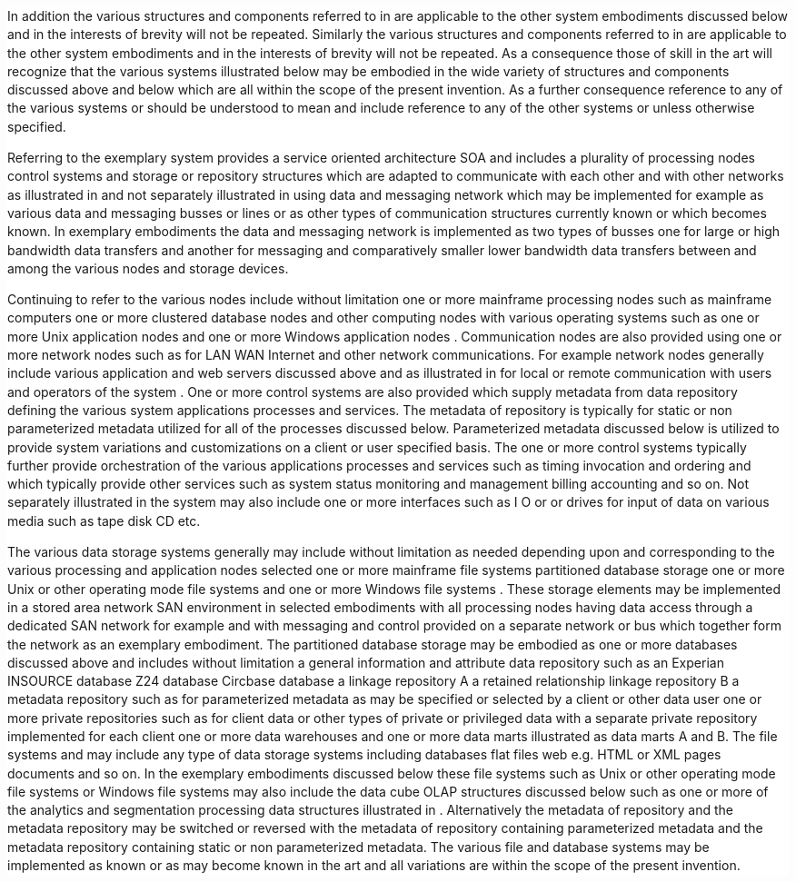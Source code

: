 In addition the various structures and components referred to in are applicable to the other system embodiments discussed below and in the interests of brevity will not be repeated. Similarly the various structures and components referred to in are applicable to the other system embodiments and in the interests of brevity will not be repeated. As a consequence those of skill in the art will recognize that the various systems illustrated below may be embodied in the wide variety of structures and components discussed above and below which are all within the scope of the present invention. As a further consequence reference to any of the various systems or should be understood to mean and include reference to any of the other systems or unless otherwise specified.

Referring to the exemplary system provides a service oriented architecture SOA and includes a plurality of processing nodes control systems and storage or repository structures which are adapted to communicate with each other and with other networks as illustrated in and not separately illustrated in using data and messaging network which may be implemented for example as various data and messaging busses or lines or as other types of communication structures currently known or which becomes known. In exemplary embodiments the data and messaging network is implemented as two types of busses one for large or high bandwidth data transfers and another for messaging and comparatively smaller lower bandwidth data transfers between and among the various nodes and storage devices.

Continuing to refer to the various nodes include without limitation one or more mainframe processing nodes such as mainframe computers one or more clustered database nodes and other computing nodes with various operating systems such as one or more Unix application nodes and one or more Windows application nodes . Communication nodes are also provided using one or more network nodes such as for LAN WAN Internet and other network communications. For example network nodes generally include various application and web servers discussed above and as illustrated in for local or remote communication with users and operators of the system . One or more control systems are also provided which supply metadata from data repository defining the various system applications processes and services. The metadata of repository is typically for static or non parameterized metadata utilized for all of the processes discussed below. Parameterized metadata discussed below is utilized to provide system variations and customizations on a client or user specified basis. The one or more control systems typically further provide orchestration of the various applications processes and services such as timing invocation and ordering and which typically provide other services such as system status monitoring and management billing accounting and so on. Not separately illustrated in the system may also include one or more interfaces such as I O or or drives for input of data on various media such as tape disk CD etc.

The various data storage systems generally may include without limitation as needed depending upon and corresponding to the various processing and application nodes selected one or more mainframe file systems partitioned database storage one or more Unix or other operating mode file systems and one or more Windows file systems . These storage elements may be implemented in a stored area network SAN environment in selected embodiments with all processing nodes having data access through a dedicated SAN network for example and with messaging and control provided on a separate network or bus which together form the network as an exemplary embodiment. The partitioned database storage may be embodied as one or more databases discussed above and includes without limitation a general information and attribute data repository such as an Experian INSOURCE database Z24 database Circbase database a linkage repository A a retained relationship linkage repository B a metadata repository such as for parameterized metadata as may be specified or selected by a client or other data user one or more private repositories such as for client data or other types of private or privileged data with a separate private repository implemented for each client one or more data warehouses and one or more data marts illustrated as data marts A and B. The file systems and may include any type of data storage systems including databases flat files web e.g. HTML or XML pages documents and so on. In the exemplary embodiments discussed below these file systems such as Unix or other operating mode file systems or Windows file systems may also include the data cube OLAP structures discussed below such as one or more of the analytics and segmentation processing data structures illustrated in . Alternatively the metadata of repository and the metadata repository may be switched or reversed with the metadata of repository containing parameterized metadata and the metadata repository containing static or non parameterized metadata. The various file and database systems may be implemented as known or as may become known in the art and all variations are within the scope of the present invention.
